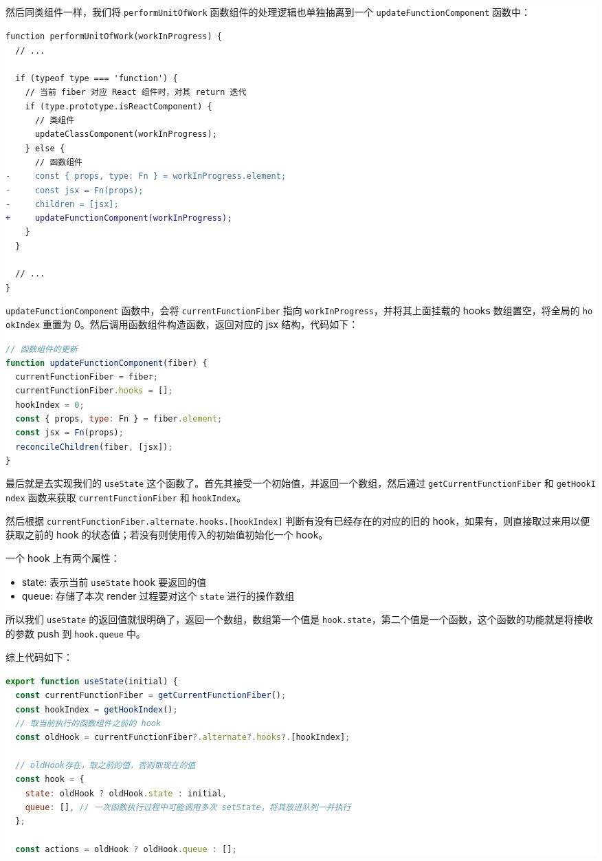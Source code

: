 然后同类组件一样，我们将 `performUnitOfWork` 函数组件的处理逻辑也单独抽离到一个 `updateFunctionComponent` 函数中：

```diff
function performUnitOfWork(workInProgress) {
  // ...

  if (typeof type === 'function') {
    // 当前 fiber 对应 React 组件时，对其 return 迭代
    if (type.prototype.isReactComponent) {
      // 类组件
      updateClassComponent(workInProgress);
    } else {
      // 函数组件
-     const { props, type: Fn } = workInProgress.element;
-     const jsx = Fn(props);
-     children = [jsx];
+     updateFunctionComponent(workInProgress);
    }
  }

  // ...
}
```

`updateFunctionComponent` 函数中，会将 `currentFunctionFiber` 指向 `workInProgress`，并将其上面挂载的 hooks 数组置空，将全局的 `hookIndex` 重置为 0。然后调用函数组件构造函数，返回对应的 jsx 结构，代码如下：

```js
// 函数组件的更新
function updateFunctionComponent(fiber) {
  currentFunctionFiber = fiber;
  currentFunctionFiber.hooks = [];
  hookIndex = 0;
  const { props, type: Fn } = fiber.element;
  const jsx = Fn(props);
  reconcileChildren(fiber, [jsx]);
}
```

最后就是去实现我们的 `useState` 这个函数了。首先其接受一个初始值，并返回一个数组，然后通过 `getCurrentFunctionFiber` 和 `getHookIndex` 函数来获取 `currentFunctionFiber` 和 `hookIndex`。

然后根据 `currentFunctionFiber.alternate.hooks.[hookIndex]` 判断有没有已经存在的对应的旧的 hook，如果有，则直接取过来用以便获取之前的 hook 的状态值；若没有则使用传入的初始值初始化一个 hook。

一个 hook 上有两个属性：

- state: 表示当前 `useState` hook 要返回的值
- queue: 存储了本次 render 过程要对这个 `state` 进行的操作数组

所以我们 `useState` 的返回值就很明确了，返回一个数组，数组第一个值是 `hook.state`，第二个值是一个函数，这个函数的功能就是将接收的参数 push 到 `hook.queue` 中。

综上代码如下：

```js
export function useState(initial) {
  const currentFunctionFiber = getCurrentFunctionFiber();
  const hookIndex = getHookIndex();
  // 取当前执行的函数组件之前的 hook
  const oldHook = currentFunctionFiber?.alternate?.hooks?.[hookIndex];

  // oldHook存在，取之前的值，否则取现在的值
  const hook = {
    state: oldHook ? oldHook.state : initial,
    queue: [], // 一次函数执行过程中可能调用多次 setState，将其放进队列一并执行
  };

  const actions = oldHook ? oldHook.queue : [];
```